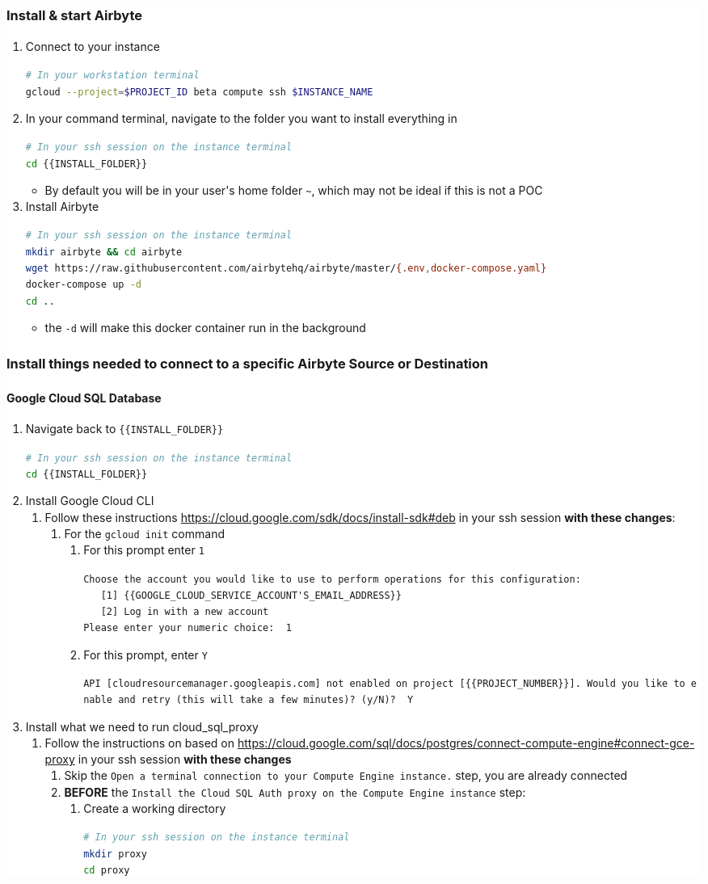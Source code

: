    ```bash
   ```


### Install & start Airbyte
1. Connect to your instance
   ```bash
   # In your workstation terminal
   gcloud --project=$PROJECT_ID beta compute ssh $INSTANCE_NAME
   ```
1. In your command terminal, navigate to the folder you want to install everything in
   ```bash
   # In your ssh session on the instance terminal
   cd {{INSTALL_FOLDER}}
   ```
   * By default you will be in your user's home folder `~`, which may not be ideal if this is not a POC
1. Install Airbyte
   ```bash
   # In your ssh session on the instance terminal
   mkdir airbyte && cd airbyte
   wget https://raw.githubusercontent.com/airbytehq/airbyte/master/{.env,docker-compose.yaml}
   docker-compose up -d
   cd ..
   ```
   * the `-d` will make this docker container run in the background



### Install things needed to connect to a specific Airbyte Source or Destination

#### Google Cloud SQL Database
1. Navigate back to `{{INSTALL_FOLDER}}`
   ```bash
   # In your ssh session on the instance terminal
   cd {{INSTALL_FOLDER}}
   ```
1. Install Google Cloud CLI
   1. Follow these instructions https://cloud.google.com/sdk/docs/install-sdk#deb in your ssh session **with these changes**:
      1. For the `gcloud init` command
         1. For this prompt enter `1`
            ```
            Choose the account you would like to use to perform operations for this configuration:
               [1] {{GOOGLE_CLOUD_SERVICE_ACCOUNT'S_EMAIL_ADDRESS}}
               [2] Log in with a new account
            Please enter your numeric choice:  1
            ```
         1. For this prompt, enter `Y`
            ```
            API [cloudresourcemanager.googleapis.com] not enabled on project [{{PROJECT_NUMBER}}]. Would you like to enable and retry (this will take a few minutes)? (y/N)?  Y
            ```
1. Install what we need to run cloud_sql_proxy 
   1. Follow the instructions on based on https://cloud.google.com/sql/docs/postgres/connect-compute-engine#connect-gce-proxy in your ssh session **with these changes**
      1. Skip the `Open a terminal connection to your Compute Engine instance.` step, you are already connected
      1. **BEFORE** the `Install the Cloud SQL Auth proxy on the Compute Engine instance` step:
         1. Create a working directory
            ```bash
            # In your ssh session on the instance terminal
            mkdir proxy
            cd proxy